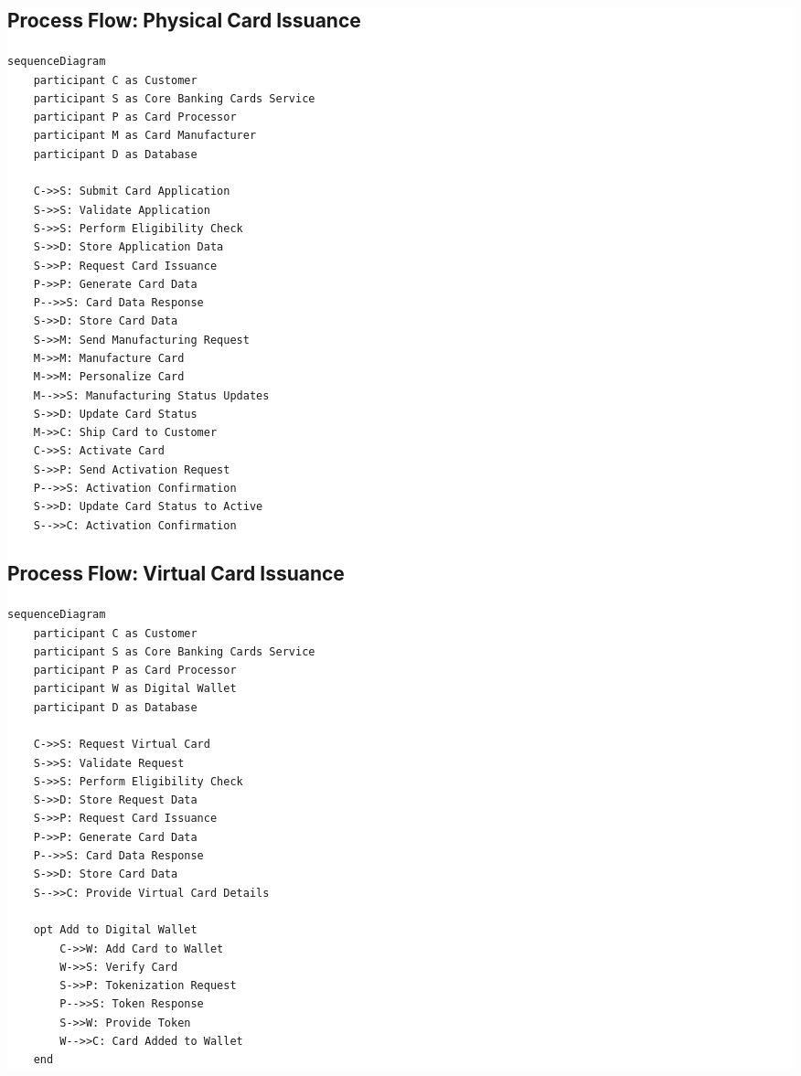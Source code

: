 ## Process Flow: Physical Card Issuance

```mermaid
sequenceDiagram
    participant C as Customer
    participant S as Core Banking Cards Service
    participant P as Card Processor
    participant M as Card Manufacturer
    participant D as Database

    C->>S: Submit Card Application
    S->>S: Validate Application
    S->>S: Perform Eligibility Check
    S->>D: Store Application Data
    S->>P: Request Card Issuance
    P->>P: Generate Card Data
    P-->>S: Card Data Response
    S->>D: Store Card Data
    S->>M: Send Manufacturing Request
    M->>M: Manufacture Card
    M->>M: Personalize Card
    M-->>S: Manufacturing Status Updates
    S->>D: Update Card Status
    M->>C: Ship Card to Customer
    C->>S: Activate Card
    S->>P: Send Activation Request
    P-->>S: Activation Confirmation
    S->>D: Update Card Status to Active
    S-->>C: Activation Confirmation
```

## Process Flow: Virtual Card Issuance

```mermaid
sequenceDiagram
    participant C as Customer
    participant S as Core Banking Cards Service
    participant P as Card Processor
    participant W as Digital Wallet
    participant D as Database

    C->>S: Request Virtual Card
    S->>S: Validate Request
    S->>S: Perform Eligibility Check
    S->>D: Store Request Data
    S->>P: Request Card Issuance
    P->>P: Generate Card Data
    P-->>S: Card Data Response
    S->>D: Store Card Data
    S-->>C: Provide Virtual Card Details
    
    opt Add to Digital Wallet
        C->>W: Add Card to Wallet
        W->>S: Verify Card
        S->>P: Tokenization Request
        P-->>S: Token Response
        S->>W: Provide Token
        W-->>C: Card Added to Wallet
    end
```
